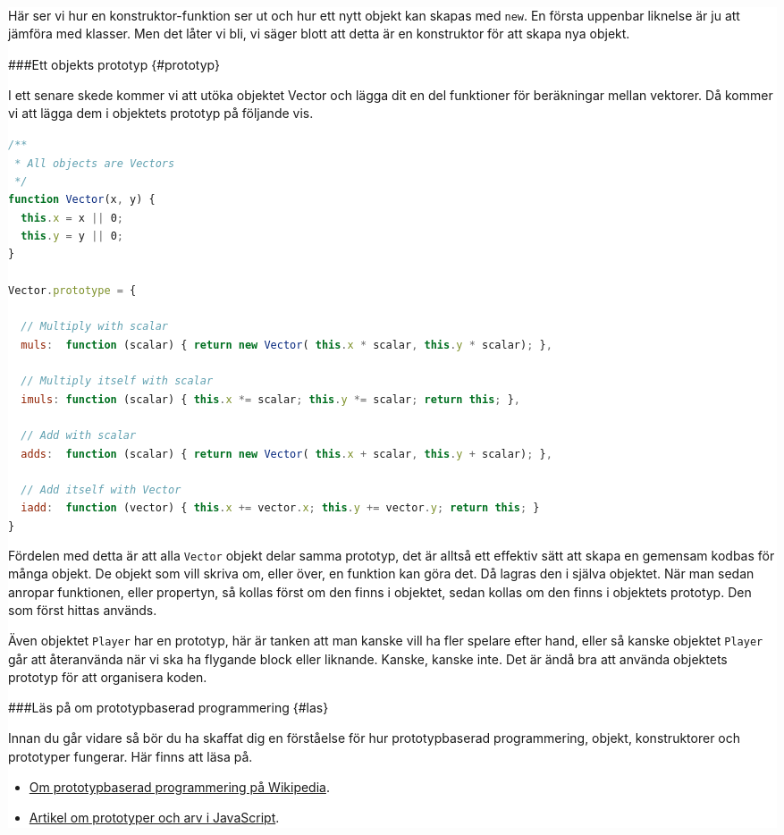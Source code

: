 Här ser vi hur en konstruktor-funktion ser ut och hur ett nytt objekt kan skapas med `new`. En första uppenbar liknelse är ju att jämföra med klasser. Men det låter vi bli, vi säger blott att detta är en konstruktor för att skapa nya objekt.



###Ett objekts prototyp {#prototyp}

I ett senare skede kommer vi att utöka objektet Vector och lägga dit en del funktioner för beräkningar mellan vektorer. Då kommer vi att lägga dem i objektets prototyp på följande vis.

```javascript
/**
 * All objects are Vectors
 */
function Vector(x, y) {
  this.x = x || 0;
  this.y = y || 0;
}

Vector.prototype = {

  // Multiply with scalar
  muls:  function (scalar) { return new Vector( this.x * scalar, this.y * scalar); }, 
  
  // Multiply itself with scalar
  imuls: function (scalar) { this.x *= scalar; this.y *= scalar; return this; },      
  
  // Add with scalar
  adds:  function (scalar) { return new Vector( this.x + scalar, this.y + scalar); },

  // Add itself with Vector
  iadd:  function (vector) { this.x += vector.x; this.y += vector.y; return this; }  
}
```

Fördelen med detta är att alla `Vector` objekt delar samma prototyp, det är alltså ett effektiv sätt att skapa en gemensam kodbas för många objekt. De objekt som vill skriva om, eller över, en funktion kan göra det. Då lagras den i själva objektet. När man sedan anropar funktionen, eller propertyn, så kollas först om den finns i objektet, sedan kollas om den finns i objektets prototyp. Den som först hittas används.


Även objektet `Player` har en prototyp, här är tanken att man kanske vill ha fler spelare efter hand, eller så kanske objektet `Player` går att återanvända när vi ska ha flygande block eller liknande. Kanske, kanske inte. Det är ändå bra att använda objektets prototyp för att organisera koden.


###Läs på om prototypbaserad programmering {#las}

Innan du går vidare så bör du ha skaffat dig en förståelse för hur prototypbaserad programmering, objekt, konstruktorer och prototyper fungerar. Här finns att läsa på.

* [Om prototypbaserad programmering på Wikipedia](http://en.wikipedia.org/wiki/Prototype-based_programming).  

* [Artikel om prototyper och arv i JavaScript](http://msdn.microsoft.com/en-us/magazine/ff852808.aspx).
